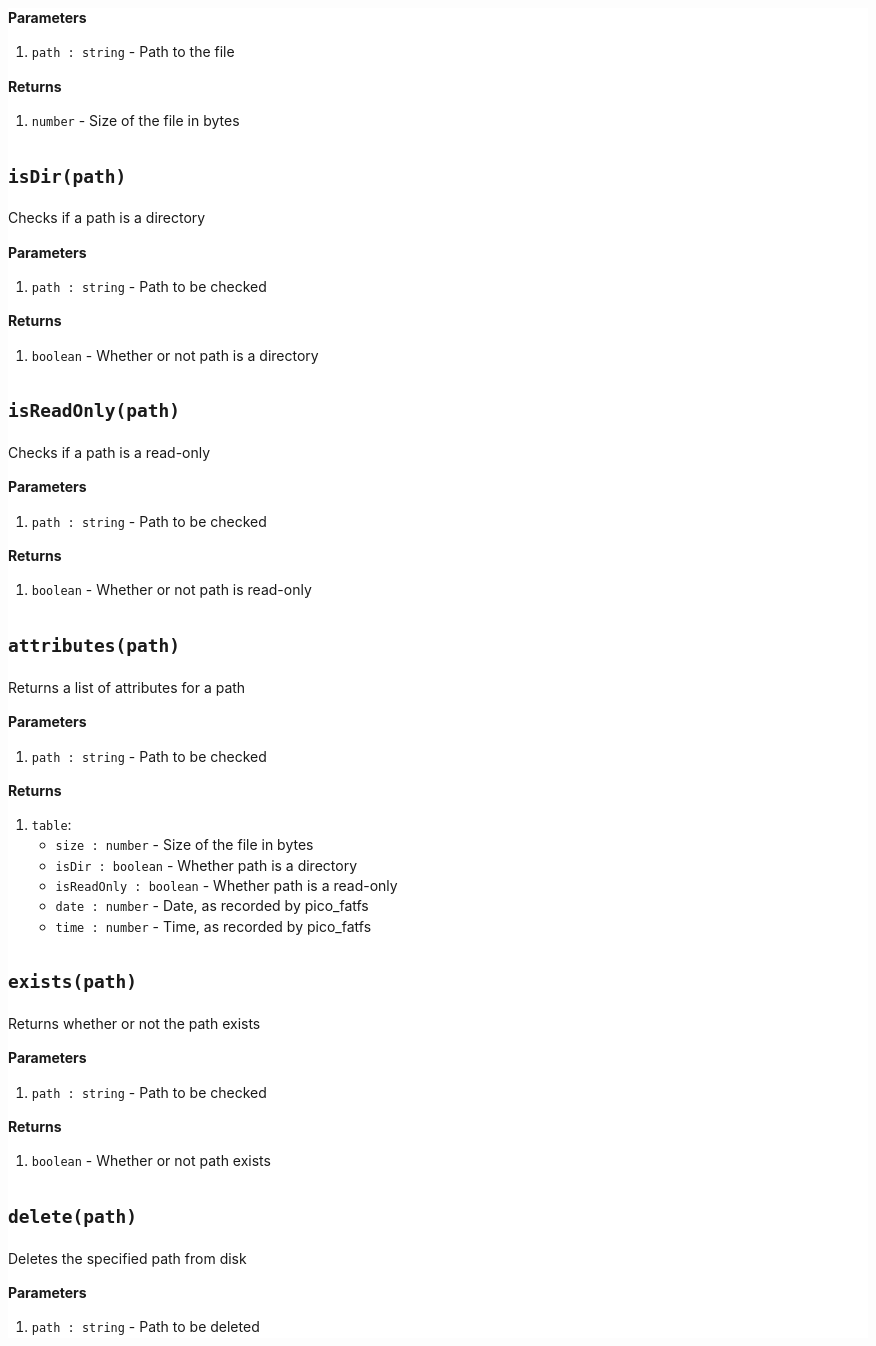 **Parameters**
1. `path : string` - Path to the file

**Returns**
1. `number` - Size of the file in bytes

## `isDir(path)`
Checks if a path is a directory

**Parameters**
1. `path : string` - Path to be checked

**Returns**
1. `boolean` - Whether or not path is a directory

## `isReadOnly(path)`
Checks if a path is a read-only

**Parameters**
1. `path : string` - Path to be checked

**Returns**
1. `boolean` - Whether or not path is read-only

## `attributes(path)`
Returns a list of attributes for a path

**Parameters**
1. `path : string` - Path to be checked

**Returns**
1. `table`:
    * `size : number` - Size of the file in bytes
    * `isDir : boolean` - Whether path is a directory
    * `isReadOnly : boolean` - Whether path is a read-only
    * `date : number` - Date, as recorded by pico_fatfs
    * `time : number` - Time, as recorded by pico_fatfs

## `exists(path)`
Returns whether or not the path exists

**Parameters**
1. `path : string` - Path to be checked

**Returns**
1. `boolean` - Whether or not path exists

## `delete(path)`
Deletes the specified path from disk

**Parameters**
1. `path : string` - Path to be deleted
